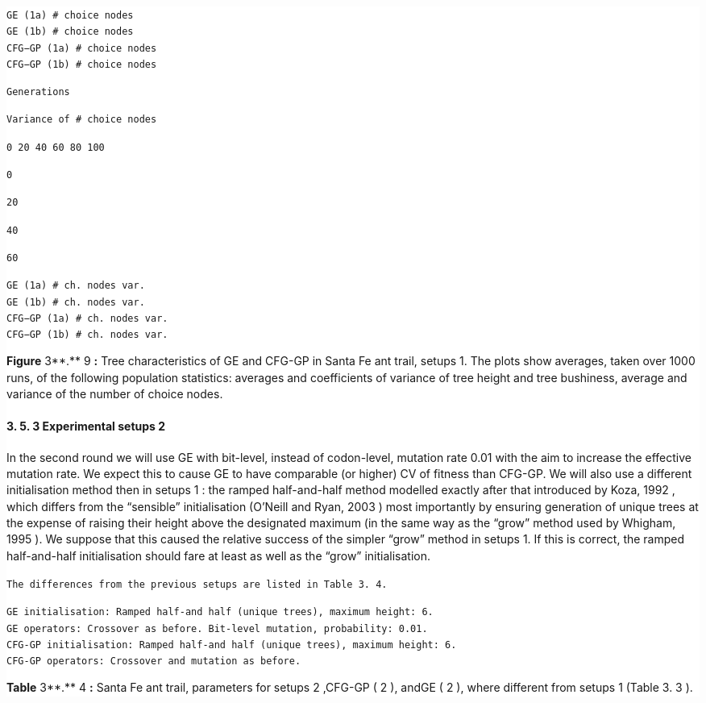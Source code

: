```
GE (1a) # choice nodes
GE (1b) # choice nodes
CFG−GP (1a) # choice nodes
CFG−GP (1b) # choice nodes
```
```
Generations
```
```
Variance of # choice nodes
```
```
0 20 40 60 80 100
```
```
0
```
```
20
```
```
40
```
```
60
```
```
GE (1a) # ch. nodes var.
GE (1b) # ch. nodes var.
CFG−GP (1a) # ch. nodes var.
CFG−GP (1b) # ch. nodes var.
```
**Figure** 3**.** 9 **:** Tree characteristics of GE and CFG-GP in Santa Fe ant trail, setups 1. The
plots show averages, taken over 1000 runs, of the following population
statistics: averages and coefficients of variance of tree height and tree
bushiness, average and variance of the number of choice nodes.


#### 3. 5. 3 Experimental setups 2

In the second round we will use GE with bit-level, instead of codon-level,
mutation rate 0.01 with the aim to increase the effective mutation rate. We
expect this to cause GE to have comparable (or higher) CV of fitness than
CFG-GP. We will also use a different initialisation method then in setups 1 :
the ramped half-and-half method modelled exactly after that introduced by
Koza, 1992 , which differs from the “sensible” initialisation (O’Neill and Ryan,
2003 ) most importantly by ensuring generation of unique trees at the expense
of raising their height above the designated maximum (in the same way as the
“grow” method used by Whigham, 1995 ). We suppose that this caused the
relative success of the simpler “grow” method in setups 1. If this is correct, the
ramped half-and-half initialisation should fare at least as well as the “grow”
initialisation.

```
The differences from the previous setups are listed in Table 3. 4.
```
```
GE initialisation: Ramped half-and half (unique trees), maximum height: 6.
GE operators: Crossover as before. Bit-level mutation, probability: 0.01.
CFG-GP initialisation: Ramped half-and half (unique trees), maximum height: 6.
CFG-GP operators: Crossover and mutation as before.
```
**Table** 3**.** 4 **:** Santa Fe ant trail, parameters for setups 2 ,CFG-GP ( 2 ), andGE ( 2 ), where
different from setups 1 (Table 3. 3 ).
